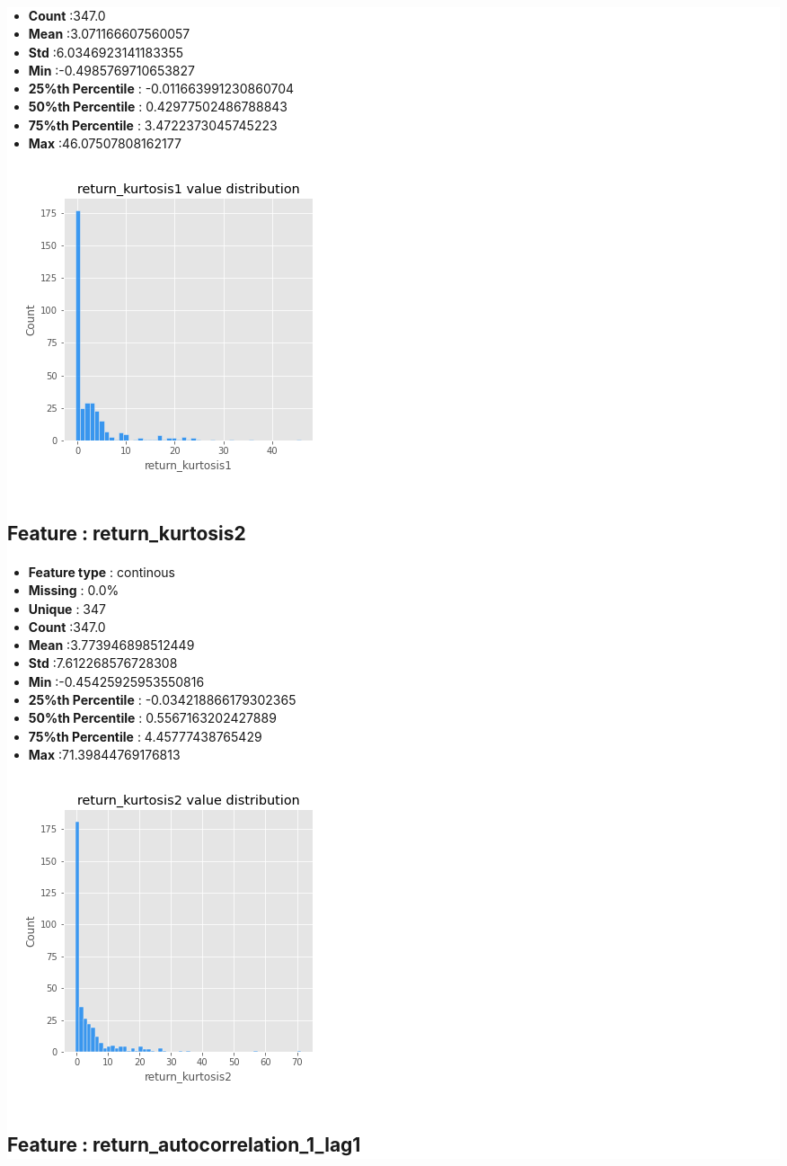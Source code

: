 - **Count** :347.0
- **Mean** :3.071166607560057
- **Std** :6.0346923141183355
- **Min** :-0.4985769710653827
- **25%th Percentile** : -0.011663991230860704
- **50%th Percentile** : 0.42977502486788843
- **75%th Percentile** : 3.4722373045745223
- **Max** :46.07507808162177

![](return_kurtosis1.png)
## Feature : return_kurtosis2
- **Feature type** : continous
- **Missing** : 0.0%
- **Unique** : 347
- **Count** :347.0
- **Mean** :3.773946898512449
- **Std** :7.612268576728308
- **Min** :-0.45425925953550816
- **25%th Percentile** : -0.034218866179302365
- **50%th Percentile** : 0.5567163202427889
- **75%th Percentile** : 4.45777438765429
- **Max** :71.39844769176813

![](return_kurtosis2.png)
## Feature : return_autocorrelation_1_lag1